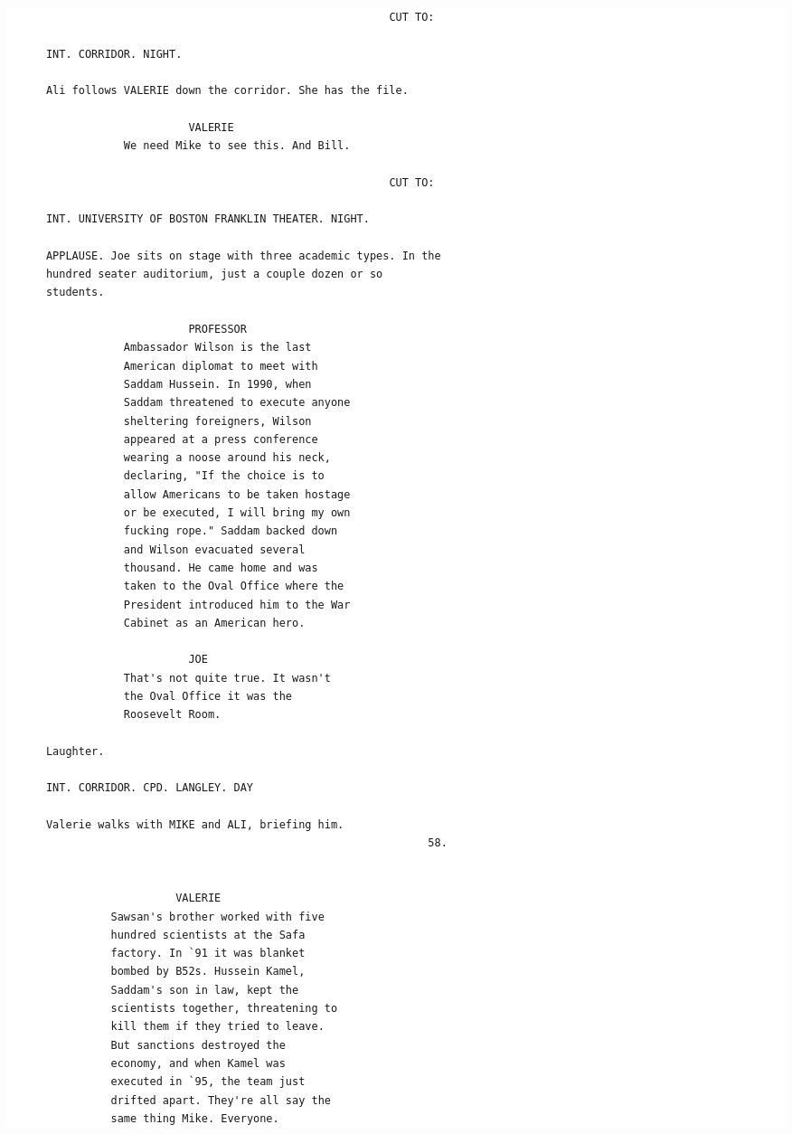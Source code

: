                                                                CUT TO:
          
          INT. CORRIDOR. NIGHT.
          
          Ali follows VALERIE down the corridor. She has the file.
          
                                VALERIE
                      We need Mike to see this. And Bill.
          
                                                               CUT TO:
          
          INT. UNIVERSITY OF BOSTON FRANKLIN THEATER. NIGHT.
          
          APPLAUSE. Joe sits on stage with three academic types. In the
          hundred seater auditorium, just a couple dozen or so
          students.
          
                                PROFESSOR
                      Ambassador Wilson is the last
                      American diplomat to meet with
                      Saddam Hussein. In 1990, when
                      Saddam threatened to execute anyone
                      sheltering foreigners, Wilson
                      appeared at a press conference
                      wearing a noose around his neck,
                      declaring, "If the choice is to
                      allow Americans to be taken hostage
                      or be executed, I will bring my own
                      fucking rope." Saddam backed down
                      and Wilson evacuated several
                      thousand. He came home and was
                      taken to the Oval Office where the
                      President introduced him to the War
                      Cabinet as an American hero.
          
                                JOE
                      That's not quite true. It wasn't
                      the Oval Office it was the
                      Roosevelt Room.
          
          Laughter.
          
          INT. CORRIDOR. CPD. LANGLEY. DAY
          
          Valerie walks with MIKE and ALI, briefing him.
                                                                     58.
          
          
                              VALERIE
                    Sawsan's brother worked with five
                    hundred scientists at the Safa
                    factory. In `91 it was blanket
                    bombed by B52s. Hussein Kamel,
                    Saddam's son in law, kept the
                    scientists together, threatening to
                    kill them if they tried to leave.
                    But sanctions destroyed the
                    economy, and when Kamel was
                    executed in `95, the team just
                    drifted apart. They're all say the
                    same thing Mike. Everyone.
          